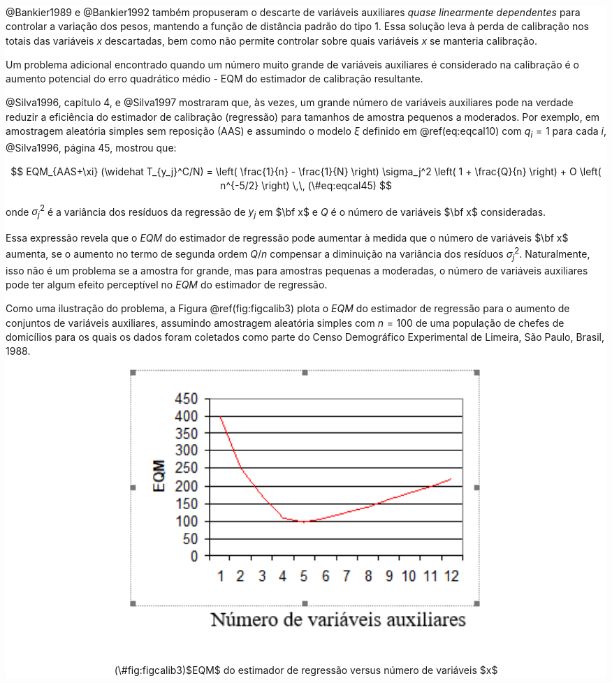 @Bankier1989 e @Bankier1992 também propuseram o descarte de variáveis auxiliares *quase linearmente dependentes* para controlar a variação dos pesos, mantendo a função de distância padrão do tipo 1. Essa solução leva à perda de calibração nos totais das variáveis $x$ descartadas, bem como não permite controlar sobre quais variáveis $x$ se manteria calibração.

Um problema adicional encontrado quando um número muito grande de variáveis auxiliares é considerado na calibração é o aumento potencial do erro quadrático médio - EQM do estimador de calibração resultante. 

@Silva1996, capítulo 4, e @Silva1997 mostraram que, às vezes, um grande número de variáveis auxiliares pode na verdade reduzir a eficiência do estimador de calibração (regressão) para tamanhos de amostra pequenos a moderados. Por exemplo, em amostragem aleatória simples sem reposição (AAS) e assumindo o modelo $\xi$ definido em \@ref(eq:eqcal10) com $q_i = 1$ para cada $i$, @Silva1996, página 45, mostrou que: 

$$
EQM_{AAS+\xi} (\widehat T_{y_j}^C/N) = \left( \frac{1}{n} - \frac{1}{N} \right) \sigma_j^2 \left( 1 + \frac{Q}{n} \right) + O \left( n^{-5/2} \right) \,\, (\#eq:eqcal45)
$$

onde $\sigma_j^2$  é a variância dos resíduos da regressão de $y_j$ em $\bf x$ e $Q$ é o número de variáveis $\bf x$ consideradas. 

Essa expressão revela que o $EQM$ do estimador de regressão pode aumentar à medida que o número de variáveis $\bf x$ aumenta, se o aumento no termo de segunda ordem $Q/n$ compensar a diminuição na variância dos resíduos $\sigma_j^2$. Naturalmente, isso não é um problema se a amostra for grande, mas para amostras pequenas a moderadas, o número de variáveis auxiliares pode ter algum efeito perceptível no $EQM$ do estimador de regressão.

Como uma ilustração do problema, a Figura \@ref(fig:figcalib3) plota o $EQM$ do estimador de regressão para o aumento de conjuntos de variáveis auxiliares, assumindo amostragem aleatória simples com $n = 100$ de uma população de chefes de domicílios para os quais os dados foram coletados como parte do Censo Demográfico Experimental de Limeira, São Paulo, Brasil, 1988.

<center>
<div class="figure">
<img src="Figuras/Figcalib3.PNG" alt="$EQM$ do estimador de regressão versus número de variáveis $x$" width="60%" />
<p class="caption">(\#fig:figcalib3)$EQM$ do estimador de regressão versus número de variáveis $x$</p>
</div>
</center>

